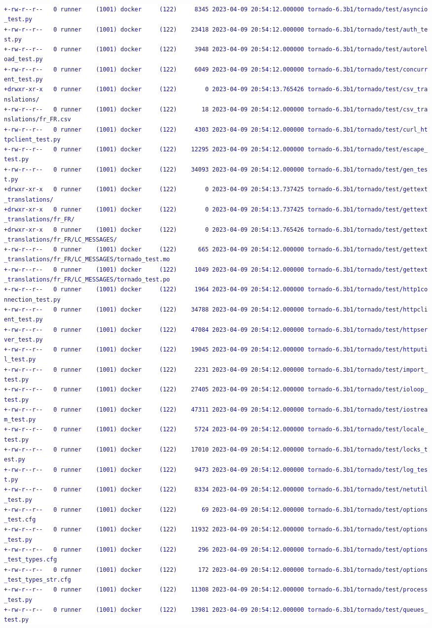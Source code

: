 ```diff
+-rw-r--r--   0 runner    (1001) docker     (122)     8345 2023-04-09 20:54:12.000000 tornado-6.3b1/tornado/test/asyncio_test.py
+-rw-r--r--   0 runner    (1001) docker     (122)    23418 2023-04-09 20:54:12.000000 tornado-6.3b1/tornado/test/auth_test.py
+-rw-r--r--   0 runner    (1001) docker     (122)     3948 2023-04-09 20:54:12.000000 tornado-6.3b1/tornado/test/autoreload_test.py
+-rw-r--r--   0 runner    (1001) docker     (122)     6049 2023-04-09 20:54:12.000000 tornado-6.3b1/tornado/test/concurrent_test.py
+drwxr-xr-x   0 runner    (1001) docker     (122)        0 2023-04-09 20:54:13.765426 tornado-6.3b1/tornado/test/csv_translations/
+-rw-r--r--   0 runner    (1001) docker     (122)       18 2023-04-09 20:54:12.000000 tornado-6.3b1/tornado/test/csv_translations/fr_FR.csv
+-rw-r--r--   0 runner    (1001) docker     (122)     4303 2023-04-09 20:54:12.000000 tornado-6.3b1/tornado/test/curl_httpclient_test.py
+-rw-r--r--   0 runner    (1001) docker     (122)    12295 2023-04-09 20:54:12.000000 tornado-6.3b1/tornado/test/escape_test.py
+-rw-r--r--   0 runner    (1001) docker     (122)    34093 2023-04-09 20:54:12.000000 tornado-6.3b1/tornado/test/gen_test.py
+drwxr-xr-x   0 runner    (1001) docker     (122)        0 2023-04-09 20:54:13.737425 tornado-6.3b1/tornado/test/gettext_translations/
+drwxr-xr-x   0 runner    (1001) docker     (122)        0 2023-04-09 20:54:13.737425 tornado-6.3b1/tornado/test/gettext_translations/fr_FR/
+drwxr-xr-x   0 runner    (1001) docker     (122)        0 2023-04-09 20:54:13.765426 tornado-6.3b1/tornado/test/gettext_translations/fr_FR/LC_MESSAGES/
+-rw-r--r--   0 runner    (1001) docker     (122)      665 2023-04-09 20:54:12.000000 tornado-6.3b1/tornado/test/gettext_translations/fr_FR/LC_MESSAGES/tornado_test.mo
+-rw-r--r--   0 runner    (1001) docker     (122)     1049 2023-04-09 20:54:12.000000 tornado-6.3b1/tornado/test/gettext_translations/fr_FR/LC_MESSAGES/tornado_test.po
+-rw-r--r--   0 runner    (1001) docker     (122)     1964 2023-04-09 20:54:12.000000 tornado-6.3b1/tornado/test/http1connection_test.py
+-rw-r--r--   0 runner    (1001) docker     (122)    34788 2023-04-09 20:54:12.000000 tornado-6.3b1/tornado/test/httpclient_test.py
+-rw-r--r--   0 runner    (1001) docker     (122)    47084 2023-04-09 20:54:12.000000 tornado-6.3b1/tornado/test/httpserver_test.py
+-rw-r--r--   0 runner    (1001) docker     (122)    19045 2023-04-09 20:54:12.000000 tornado-6.3b1/tornado/test/httputil_test.py
+-rw-r--r--   0 runner    (1001) docker     (122)     2231 2023-04-09 20:54:12.000000 tornado-6.3b1/tornado/test/import_test.py
+-rw-r--r--   0 runner    (1001) docker     (122)    27405 2023-04-09 20:54:12.000000 tornado-6.3b1/tornado/test/ioloop_test.py
+-rw-r--r--   0 runner    (1001) docker     (122)    47311 2023-04-09 20:54:12.000000 tornado-6.3b1/tornado/test/iostream_test.py
+-rw-r--r--   0 runner    (1001) docker     (122)     5724 2023-04-09 20:54:12.000000 tornado-6.3b1/tornado/test/locale_test.py
+-rw-r--r--   0 runner    (1001) docker     (122)    17010 2023-04-09 20:54:12.000000 tornado-6.3b1/tornado/test/locks_test.py
+-rw-r--r--   0 runner    (1001) docker     (122)     9473 2023-04-09 20:54:12.000000 tornado-6.3b1/tornado/test/log_test.py
+-rw-r--r--   0 runner    (1001) docker     (122)     8334 2023-04-09 20:54:12.000000 tornado-6.3b1/tornado/test/netutil_test.py
+-rw-r--r--   0 runner    (1001) docker     (122)       69 2023-04-09 20:54:12.000000 tornado-6.3b1/tornado/test/options_test.cfg
+-rw-r--r--   0 runner    (1001) docker     (122)    11932 2023-04-09 20:54:12.000000 tornado-6.3b1/tornado/test/options_test.py
+-rw-r--r--   0 runner    (1001) docker     (122)      296 2023-04-09 20:54:12.000000 tornado-6.3b1/tornado/test/options_test_types.cfg
+-rw-r--r--   0 runner    (1001) docker     (122)      172 2023-04-09 20:54:12.000000 tornado-6.3b1/tornado/test/options_test_types_str.cfg
+-rw-r--r--   0 runner    (1001) docker     (122)    11308 2023-04-09 20:54:12.000000 tornado-6.3b1/tornado/test/process_test.py
+-rw-r--r--   0 runner    (1001) docker     (122)    13981 2023-04-09 20:54:12.000000 tornado-6.3b1/tornado/test/queues_test.py
```